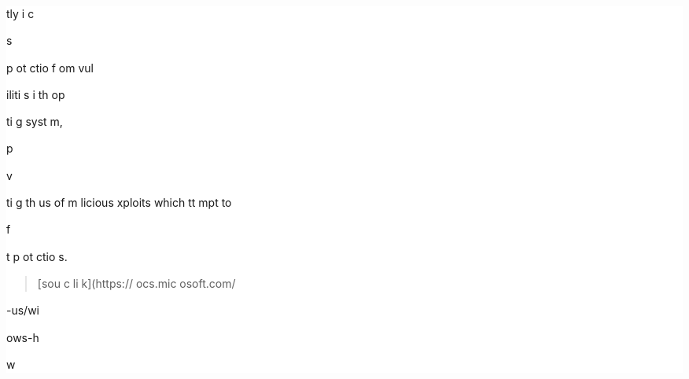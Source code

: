 
tly i
c


s

 p
ot
ctio
 f
om vul




iliti
s i
 th
 op


ti
g syst
m, 


 p

v

ti
g th
 us
 of m
licious 
xploits which 
tt
mpt to 

f

t p
ot
ctio
s.
> 
> [sou
c
 li
k](https://
ocs.mic
osoft.com/

-us/wi

ows-h


w
